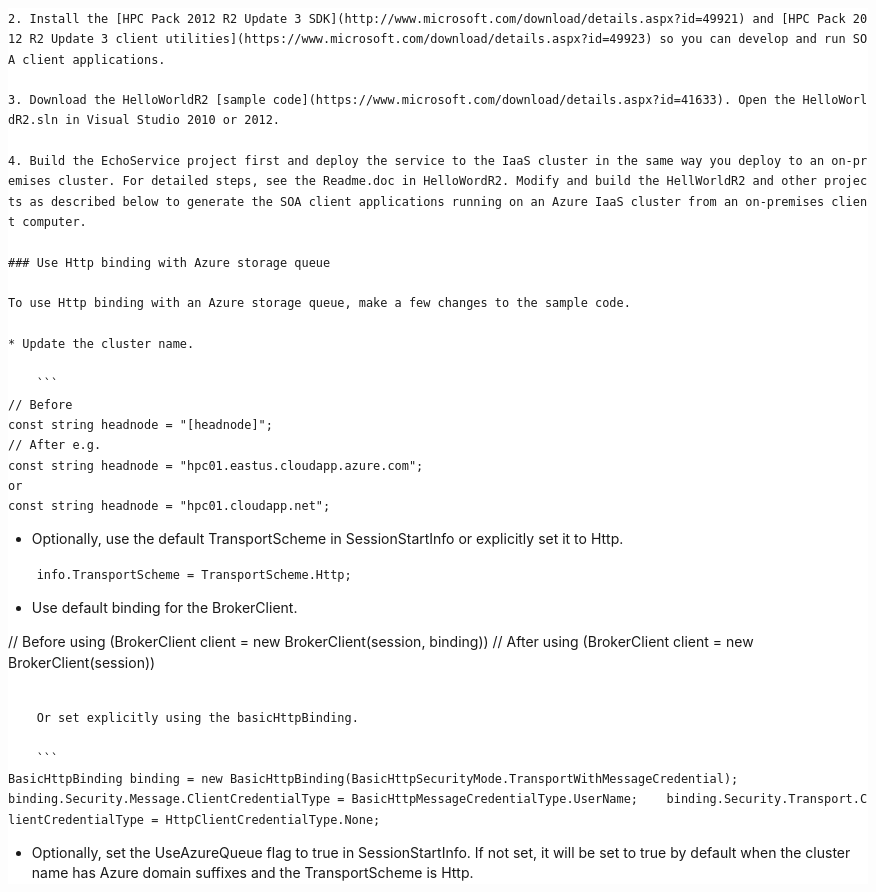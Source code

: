 ```
2. Install the [HPC Pack 2012 R2 Update 3 SDK](http://www.microsoft.com/download/details.aspx?id=49921) and [HPC Pack 2012 R2 Update 3 client utilities](https://www.microsoft.com/download/details.aspx?id=49923) so you can develop and run SOA client applications.

3. Download the HelloWorldR2 [sample code](https://www.microsoft.com/download/details.aspx?id=41633). Open the HelloWorldR2.sln in Visual Studio 2010 or 2012.

4. Build the EchoService project first and deploy the service to the IaaS cluster in the same way you deploy to an on-premises cluster. For detailed steps, see the Readme.doc in HelloWordR2. Modify and build the HellWorldR2 and other projects as described below to generate the SOA client applications running on an Azure IaaS cluster from an on-premises client computer.

### Use Http binding with Azure storage queue

To use Http binding with an Azure storage queue, make a few changes to the sample code.

* Update the cluster name.

    ```
// Before
const string headnode = "[headnode]";
// After e.g.
const string headnode = "hpc01.eastus.cloudapp.azure.com";
or
const string headnode = "hpc01.cloudapp.net";
```

* Optionally, use the default TransportScheme in SessionStartInfo or explicitly set it to Http.

```
    info.TransportScheme = TransportScheme.Http;
```

* Use default binding for the BrokerClient.

    ```
// Before
using (BrokerClient<IService1> client = new BrokerClient<IService1>(session, binding))
// After
using (BrokerClient<IService1> client = new BrokerClient<IService1>(session))
```

    Or set explicitly using the basicHttpBinding.

    ```
BasicHttpBinding binding = new BasicHttpBinding(BasicHttpSecurityMode.TransportWithMessageCredential);
binding.Security.Message.ClientCredentialType = BasicHttpMessageCredentialType.UserName;    binding.Security.Transport.ClientCredentialType = HttpClientCredentialType.None;
```

* Optionally, set the UseAzureQueue flag to true in SessionStartInfo. If not set, it will be set to true by default when the cluster name has Azure domain suffixes and the TransportScheme is Http.


[scenario]: ./media/virtual-machines-windows-excel-cluster-hpcpack/scenario.png
[github]: ./media/virtual-machines-windows-excel-cluster-hpcpack/github.png
[template]: ./media/virtual-machines-windows-excel-cluster-hpcpack/template.png
[parameters]: ./media/virtual-machines-windows-excel-cluster-hpcpack/parameters.png
[create]: ./media/virtual-machines-windows-excel-cluster-hpcpack/create.png
[connect]: ./media/virtual-machines-windows-excel-cluster-hpcpack/connect.png
[cert]: ./media/virtual-machines-windows-excel-cluster-hpcpack/cert.png
[addin]: ./media/virtual-machines-windows-excel-cluster-hpcpack/addin.png
[macro]: ./media/virtual-machines-windows-excel-cluster-hpcpack/macro.png
[options]: ./media/virtual-machines-windows-excel-cluster-hpcpack/options.png
[run]: ./media/virtual-machines-windows-excel-cluster-hpcpack/run.png
[endpoint]: ./media/virtual-machines-windows-excel-cluster-hpcpack/endpoint.png
[udf]: ./media/virtual-machines-windows-excel-cluster-hpcpack/udf.png